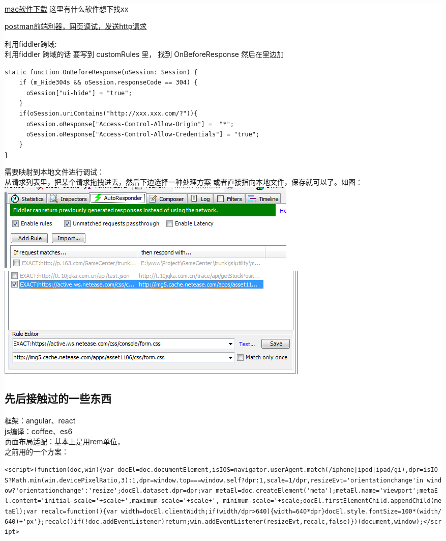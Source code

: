 [mac软件下载](http://www.ifunmac.com/
)   这里有什么软件想下找xx  

[postman前端利器，网页调试，发送http请求](https://chrome.google.com/webstore/detail/postman/fhbjgbiflinjbdggehcddcbncdddomop)  

利用fiddler跨域:  
利用fiddler 跨域的话 要写到 customRules 里， 找到 OnBeforeResponse 然后在里边加    

	static function OnBeforeResponse(oSession: Session) {
		if (m_Hide304s && oSession.responseCode == 304) {
		  oSession["ui-hide"] = "true";
		}
		if(oSession.uriContains("http://xxx.xxx.com/?")){
		  oSession.oResponse["Access-Control-Allow-Origin"] =  "*";
		  oSession.oResponse["Access-Control-Allow-Credentials"] = "true";
		}
	}


需要映射到本地文件进行调试：  
从请求列表里，把某个请求拖拽进去，然后下边选择一种处理方案 或者直接指向本地文件，保存就可以了。如图：   
![use cms](https://github.com/liuyan5258/liuyan5258.github.io/blob/master/static/images/zj-18.png)   
![use cms](https://github.com/liuyan5258/liuyan5258.github.io/blob/master/static/images/zj-19.png)   

## 先后接触过的一些东西  
框架：angular、react  
js编译：coffee、es6  
页面布局适配：基本上是用rem单位，  
之前用的一个方案： 

	<script>(function(doc,win){var docEl=doc.documentElement,isIOS=navigator.userAgent.match(/iphone|ipod|ipad/gi),dpr=isIOS?Math.min(win.devicePixelRatio,3):1,dpr=window.top===window.self?dpr:1,scale=1/dpr,resizeEvt='orientationchange'in window?'orientationchange':'resize';docEl.dataset.dpr=dpr;var metaEl=doc.createElement('meta');metaEl.name='viewport';metaEl.content='initial-scale='+scale+',maximum-scale='+scale+', minimum-scale='+scale;docEl.firstElementChild.appendChild(metaEl);var recalc=function(){var width=docEl.clientWidth;if(width/dpr>640){width=640*dpr}docEl.style.fontSize=100*(width/640)+'px'};recalc()if(!doc.addEventListener)return;win.addEventListener(resizeEvt,recalc,false)})(document,window);</script>  
	